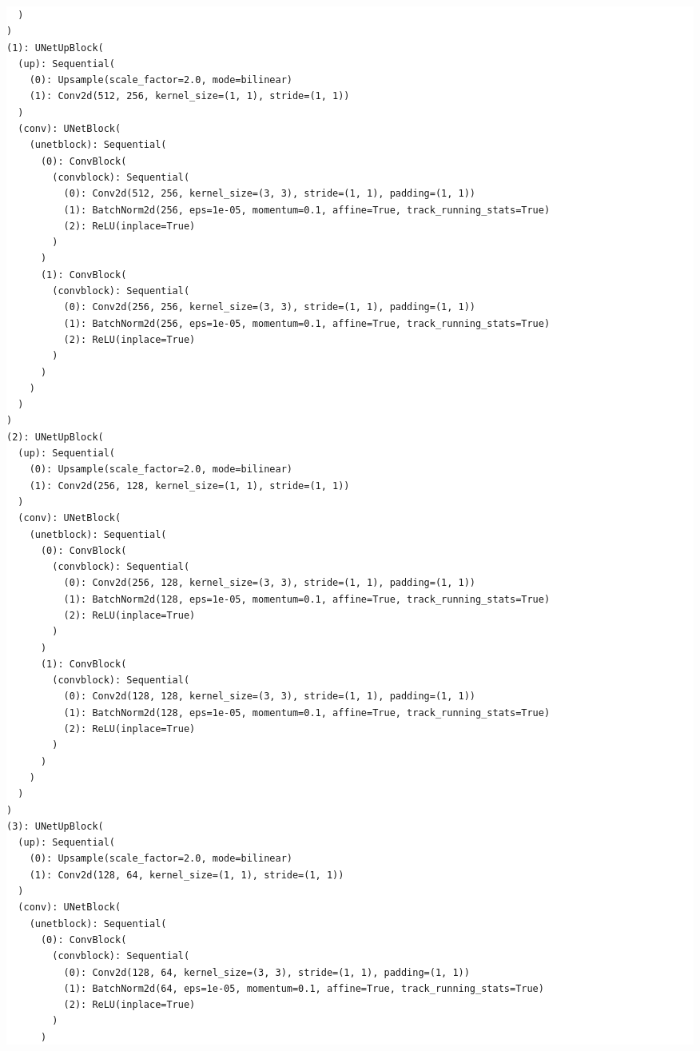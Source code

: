       )
    )
    (1): UNetUpBlock(
      (up): Sequential(
        (0): Upsample(scale_factor=2.0, mode=bilinear)
        (1): Conv2d(512, 256, kernel_size=(1, 1), stride=(1, 1))
      )
      (conv): UNetBlock(
        (unetblock): Sequential(
          (0): ConvBlock(
            (convblock): Sequential(
              (0): Conv2d(512, 256, kernel_size=(3, 3), stride=(1, 1), padding=(1, 1))
              (1): BatchNorm2d(256, eps=1e-05, momentum=0.1, affine=True, track_running_stats=True)
              (2): ReLU(inplace=True)
            )
          )
          (1): ConvBlock(
            (convblock): Sequential(
              (0): Conv2d(256, 256, kernel_size=(3, 3), stride=(1, 1), padding=(1, 1))
              (1): BatchNorm2d(256, eps=1e-05, momentum=0.1, affine=True, track_running_stats=True)
              (2): ReLU(inplace=True)
            )
          )
        )
      )
    )
    (2): UNetUpBlock(
      (up): Sequential(
        (0): Upsample(scale_factor=2.0, mode=bilinear)
        (1): Conv2d(256, 128, kernel_size=(1, 1), stride=(1, 1))
      )
      (conv): UNetBlock(
        (unetblock): Sequential(
          (0): ConvBlock(
            (convblock): Sequential(
              (0): Conv2d(256, 128, kernel_size=(3, 3), stride=(1, 1), padding=(1, 1))
              (1): BatchNorm2d(128, eps=1e-05, momentum=0.1, affine=True, track_running_stats=True)
              (2): ReLU(inplace=True)
            )
          )
          (1): ConvBlock(
            (convblock): Sequential(
              (0): Conv2d(128, 128, kernel_size=(3, 3), stride=(1, 1), padding=(1, 1))
              (1): BatchNorm2d(128, eps=1e-05, momentum=0.1, affine=True, track_running_stats=True)
              (2): ReLU(inplace=True)
            )
          )
        )
      )
    )
    (3): UNetUpBlock(
      (up): Sequential(
        (0): Upsample(scale_factor=2.0, mode=bilinear)
        (1): Conv2d(128, 64, kernel_size=(1, 1), stride=(1, 1))
      )
      (conv): UNetBlock(
        (unetblock): Sequential(
          (0): ConvBlock(
            (convblock): Sequential(
              (0): Conv2d(128, 64, kernel_size=(3, 3), stride=(1, 1), padding=(1, 1))
              (1): BatchNorm2d(64, eps=1e-05, momentum=0.1, affine=True, track_running_stats=True)
              (2): ReLU(inplace=True)
            )
          )